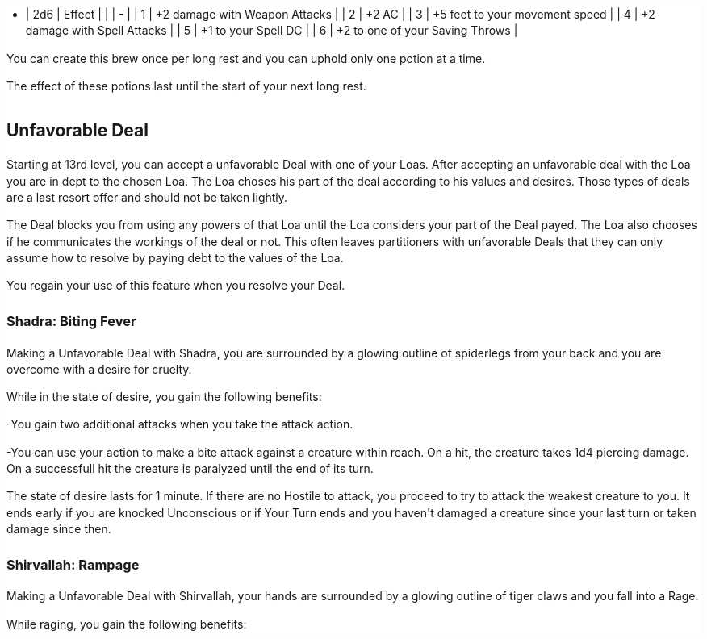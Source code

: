 - | 2d6 | Effect                          |
  |  | - |
  | 1   | +2 damage with Weapon Attacks   |
  | 2   | +2 AC                           |
  | 3   | +5 feet to your movement speed  |
  | 4   | +2 damage with Spell Attacks    |
  | 5   | +1 to your Spell DC             |
  | 6   | +2 to one of your Saving Throws |

You can create this brew once per long rest and you can uphold only one potion at a time.

The effect of these potions last until the start of your next long rest.

## Unfavorable Deal

Starting at 13rd level, you can accept a unfavorable Deal with one of your Loas. After accepting an unfavorable deal with the Loa you are in dept to the chosen Loa. The Loa choses his part of the deal according to his values and desires. Those types of deals are a last resort offer and should not be taken lightly.

The Deal blocks you from using any powers of that Loa until the Loa considers your part of the Deal payed. The Loa also chooses if he communicates the workings of the deal or not. This often leaves partitioners with unfavorable Deals that they can only assume how to resolve by paying debt to the values of the Loa.

You regain your use of this feature when you resolve your Deal.

### Shadra: Biting Fever

Making a Unfavorable Deal with Shadra, you are surrounded by a glowing outline of spiderlegs from your back and you are overcome with a desire for cruelty.

While in the state of desire, you gain the following benefits:

-You gain two additional attacks when you take the attack action.

-You can use your action to make a bite attack against a creature within reach. On a hit, the creature takes 1d4 piercing damage. On a successfull hit the creature is paralyzed until the end of its turn.

The state of desire lasts for 1 minute. If there are no Hostile to attack, you proceed to try to attack the weakest creature to you. It ends early if you are knocked Unconscious or if Your Turn ends and you haven't damaged a creature since your last turn or taken damage since then.

### Shirvallah: Rampage

Making a Unfavorable Deal with Shirvallah, your hands are surrounded by a glowing outline of tiger claws and you fall into a Rage.

While raging, you gain the following benefits:
